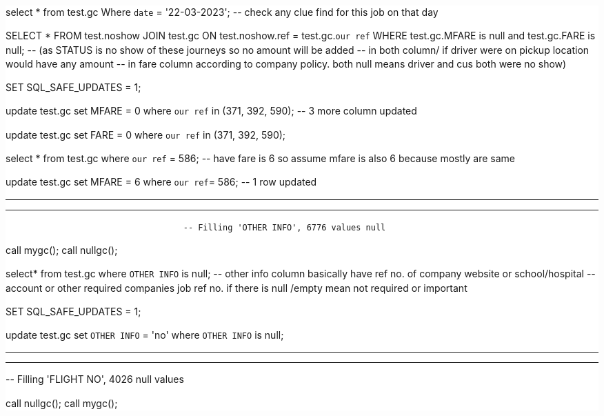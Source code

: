 select *
from test.gc
Where `date` = '22-03-2023';  -- check any clue find for this job on that day

SELECT *
FROM test.noshow
JOIN test.gc ON test.noshow.ref = test.gc.`our ref`
WHERE test.gc.MFARE is null and test.gc.FARE is null;  -- (as STATUS is no show of these journeys so no amount will be added 
                                                          -- in both column/ if driver were on pickup location would have any amount 
                                                          -- in fare column according to company policy. both null means driver and cus both were no show)

SET SQL_SAFE_UPDATES = 1;

update test.gc
set MFARE = 0
where `our ref` in (371, 392, 590);  -- 3 more column updated 

update test.gc
set FARE = 0
where `our ref` in (371, 392, 590);


select *
from test.gc
where `our ref` = 586;    -- have fare is 6 so assume mfare is also 6 because mostly are same

update test.gc
set MFARE = 6
where `our ref`= 586;       -- 1 row updated

-- -------------------------------------------------------
-- ------------------------------------------------------------------------------------------------------------------------------------------
                                        -- Filling 'OTHER INFO', 6776 values null
call mygc();
call nullgc();

select* 
from test.gc
where `OTHER INFO` is null;                   -- other info column basically have ref no. of company website or school/hospital 
							     -- account or other required companies job ref no. if there is null /empty mean not required or important

SET SQL_SAFE_UPDATES = 1;

update test.gc
set `OTHER INFO` = 'no'
where `OTHER INFO` is null;
-- -----------------------------------------------------------
-- ---------------------------------------------------------------------------------------------------------------------------------------
--                                    Filling 'FLIGHT NO', 4026 null values

call nullgc(); 
call mygc();    
